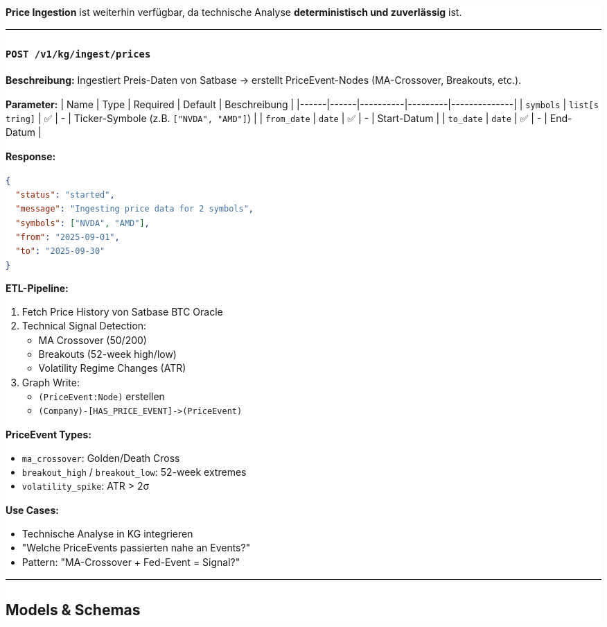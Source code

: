 **Price Ingestion** ist weiterhin verfügbar, da technische Analyse **deterministisch und zuverlässig** ist.

---

### `POST /v1/kg/ingest/prices`

**Beschreibung:** Ingestiert Preis-Daten von Satbase → erstellt PriceEvent-Nodes (MA-Crossover, Breakouts, etc.).

**Parameter:**
| Name | Type | Required | Default | Beschreibung |
|------|------|----------|---------|--------------|
| `symbols` | `list[string]` | ✅ | - | Ticker-Symbole (z.B. `["NVDA", "AMD"]`) |
| `from_date` | `date` | ✅ | - | Start-Datum |
| `to_date` | `date` | ✅ | - | End-Datum |

**Response:**
```json
{
  "status": "started",
  "message": "Ingesting price data for 2 symbols",
  "symbols": ["NVDA", "AMD"],
  "from": "2025-09-01",
  "to": "2025-09-30"
}
```

**ETL-Pipeline:**
1. Fetch Price History von Satbase BTC Oracle
2. Technical Signal Detection:
   - MA Crossover (50/200)
   - Breakouts (52-week high/low)
   - Volatility Regime Changes (ATR)
3. Graph Write:
   - `(PriceEvent:Node)` erstellen
   - `(Company)-[HAS_PRICE_EVENT]->(PriceEvent)`

**PriceEvent Types:**
- `ma_crossover`: Golden/Death Cross
- `breakout_high` / `breakout_low`: 52-week extremes
- `volatility_spike`: ATR > 2σ

**Use Cases:**
- Technische Analyse in KG integrieren
- "Welche PriceEvents passierten nahe an Events?"
- Pattern: "MA-Crossover + Fed-Event = Signal?"

---

## Models & Schemas
